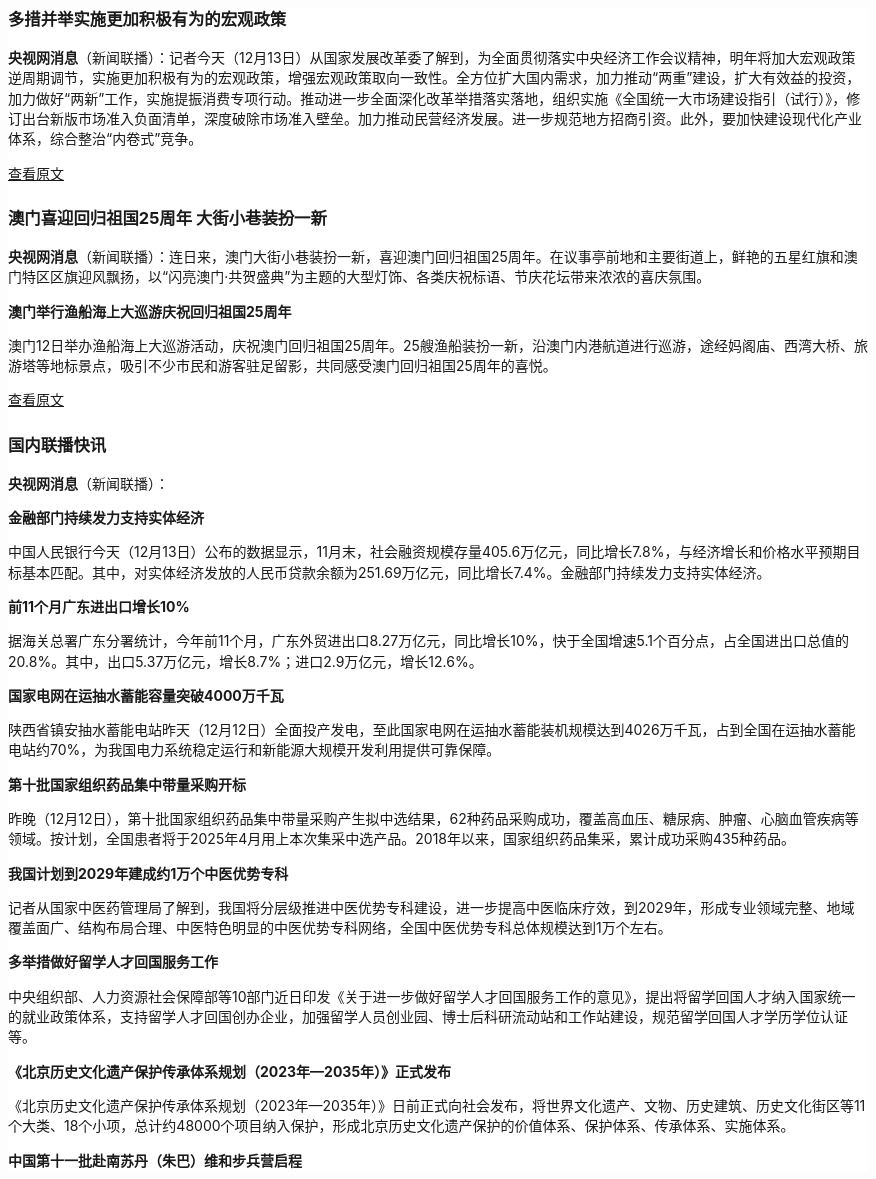 ### 多措并举实施更加积极有为的宏观政策

**央视网消息**（新闻联播）：记者今天（12月13日）从国家发展改革委了解到，为全面贯彻落实中央经济工作会议精神，明年将加大宏观政策逆周期调节，实施更加积极有为的宏观政策，增强宏观政策取向一致性。全方位扩大国内需求，加力推动“两重”建设，扩大有效益的投资，加力做好“两新”工作，实施提振消费专项行动。推动进一步全面深化改革举措落实落地，组织实施《全国统一大市场建设指引（试行）》，修订出台新版市场准入负面清单，深度破除市场准入壁垒。加力推动民营经济发展。进一步规范地方招商引资。此外，要加快建设现代化产业体系，综合整治“内卷式”竞争。

[查看原文](https://tv.cctv.com/2024/12/13/VIDEv9R6V87otIQoUYCxYGQZ241213.shtml)

### 澳门喜迎回归祖国25周年 大街小巷装扮一新

**央视网消息**（新闻联播）：连日来，澳门大街小巷装扮一新，喜迎澳门回归祖国25周年。在议事亭前地和主要街道上，鲜艳的五星红旗和澳门特区区旗迎风飘扬，以“闪亮澳门·共贺盛典”为主题的大型灯饰、各类庆祝标语、节庆花坛带来浓浓的喜庆氛围。

**澳门举行渔船海上大巡游庆祝回归祖国25周年**

澳门12日举办渔船海上大巡游活动，庆祝澳门回归祖国25周年。25艘渔船装扮一新，沿澳门内港航道进行巡游，途经妈阁庙、西湾大桥、旅游塔等地标景点，吸引不少市民和游客驻足留影，共同感受澳门回归祖国25周年的喜悦。

[查看原文](https://tv.cctv.com/2024/12/13/VIDEveZAyNLROfF7eP9y0YXF241213.shtml)

### 国内联播快讯

**央视网消息**（新闻联播）：

**金融部门持续发力支持实体经济**

中国人民银行今天（12月13日）公布的数据显示，11月末，社会融资规模存量405.6万亿元，同比增长7.8%，与经济增长和价格水平预期目标基本匹配。其中，对实体经济发放的人民币贷款余额为251.69万亿元，同比增长7.4%。金融部门持续发力支持实体经济。

**前11个月广东进出口增长10%**

据海关总署广东分署统计，今年前11个月，广东外贸进出口8.27万亿元，同比增长10%，快于全国增速5.1个百分点，占全国进出口总值的20.8%。其中，出口5.37万亿元，增长8.7%；进口2.9万亿元，增长12.6%。

**国家电网在运抽水蓄能容量突破4000万千瓦**

陕西省镇安抽水蓄能电站昨天（12月12日）全面投产发电，至此国家电网在运抽水蓄能装机规模达到4026万千瓦，占到全国在运抽水蓄能电站约70%，为我国电力系统稳定运行和新能源大规模开发利用提供可靠保障。

**第十批国家组织药品集中带量采购开标**

昨晚（12月12日），第十批国家组织药品集中带量采购产生拟中选结果，62种药品采购成功，覆盖高血压、糖尿病、肿瘤、心脑血管疾病等领域。按计划，全国患者将于2025年4月用上本次集采中选产品。2018年以来，国家组织药品集采，累计成功采购435种药品。

**我国计划到2029年建成约1万个中医优势专科**

记者从国家中医药管理局了解到，我国将分层级推进中医优势专科建设，进一步提高中医临床疗效，到2029年，形成专业领域完整、地域覆盖面广、结构布局合理、中医特色明显的中医优势专科网络，全国中医优势专科总体规模达到1万个左右。

**多举措做好留学人才回国服务工作**

中央组织部、人力资源社会保障部等10部门近日印发《关于进一步做好留学人才回国服务工作的意见》，提出将留学回国人才纳入国家统一的就业政策体系，支持留学人才回国创办企业，加强留学人员创业园、博士后科研流动站和工作站建设，规范留学回国人才学历学位认证等。

**《北京历史文化遗产保护传承体系规划（2023年—2035年）》正式发布**

《北京历史文化遗产保护传承体系规划（2023年—2035年）》日前正式向社会发布，将世界文化遗产、文物、历史建筑、历史文化街区等11个大类、18个小项，总计约48000个项目纳入保护，形成北京历史文化遗产保护的价值体系、保护体系、传承体系、实施体系。

**中国第十一批赴南苏丹（朱巴）维和步兵营启程**
